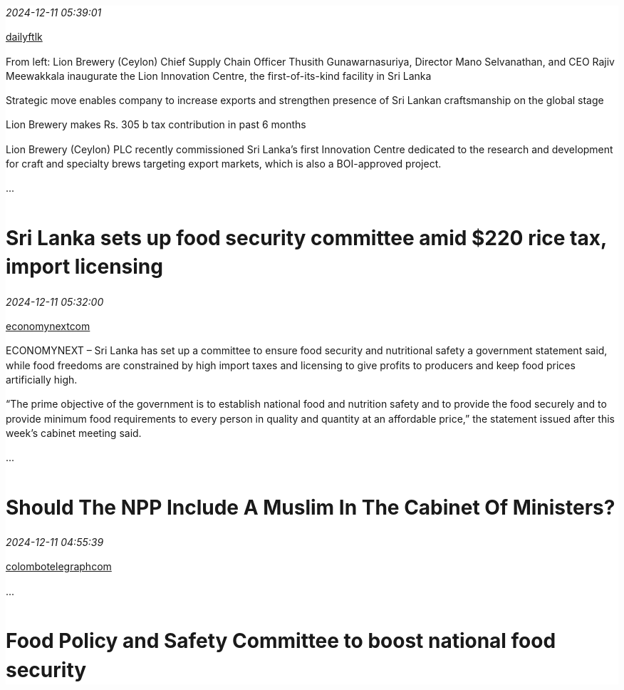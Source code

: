 *2024-12-11 05:39:01*

[dailyftlk](https://www.ft.lk/business/Lion-Brewery-commissions-Sri-Lanka-s-first-innovation-centre-for-craft-brews/34-770337)

From left: Lion Brewery (Ceylon) Chief Supply Chain Officer Thusith Gunawarnasuriya, Director Mano Selvanathan, and CEO Rajiv Meewakkala inaugurate the Lion Innovation Centre, the first-of-its-kind facility in Sri Lanka

Strategic move enables company to increase exports and strengthen presence of Sri Lankan craftsmanship on the global stage

Lion Brewery makes Rs. 305 b tax contribution in past 6 months

Lion Brewery (Ceylon) PLC recently commissioned Sri Lanka’s first Innovation Centre dedicated to the research and development for craft and specialty brews targeting export markets, which is also a BOI-approved project.

...



# Sri Lanka sets up food security committee amid $220 rice tax, import licensing

*2024-12-11 05:32:00*

[economynextcom](https://economynext.com/sri-lanka-sets-up-food-security-committee-amid-220-rice-tax-import-licensing-193426/)

ECONOMYNEXT  – Sri Lanka has set up a committee to ensure food security and nutritional safety a government statement said, while food freedoms are constrained by high import taxes and licensing to give profits to producers and keep food prices artificially high.

“The prime objective of the government is to establish national food and nutrition safety and to provide the food securely and to provide minimum food requirements to every person in quality and quantity at an affordable price,” the statement issued after this week’s cabinet meeting said.

...



# Should The NPP Include A Muslim In The Cabinet Of Ministers?

*2024-12-11 04:55:39*

[colombotelegraphcom](https://www.colombotelegraph.com/index.php/should-the-npp-include-a-muslim-in-the-cabinet-of-ministers/)

...



# Food Policy and Safety Committee to boost national food security
